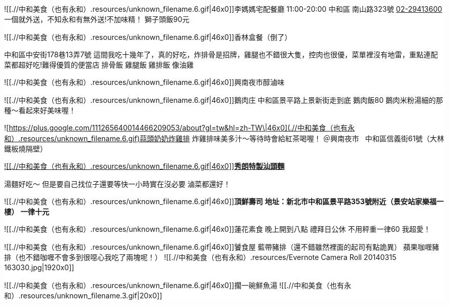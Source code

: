 ![[.//中和美食（也有永和）.resources/unknown_filename.6.gif\|46x0]]李媽媽宅配餐廳
11:00-20:00
中和區 南山路323號
[02-29413600](tel:02-29413600)
一個就外送，不知永和有無外送!不加味精！
獅子頭飯90元

![[.//中和美食（也有永和）.resources/unknown_filename.6.gif\|46x0]]香林盒餐（倒了）

中和區中安街178巷13弄7號
這間我吃十幾年了，真的好吃，炸排骨是招牌，雞腿也不錯很大隻，控肉也很優，菜單裡沒有地雷，重點連配菜都超好吃!難得優質的便當店
排骨飯
雞腿飯
雞排飯 像油雞

![[.//中和美食（也有永和）.resources/unknown_filename.6.gif\|46x0]]興南夜市醇滷味

![[.//中和美食（也有永和）.resources/unknown_filename.6.gif\|46x0]]鵝肉庄
中和區景平路上景新街走到底
鵝肉飯80
鵝肉米粉湯細的那種～看起來好美味喔！

![https://plus.google.com/111265640014466209053/about?gl=tw&hl=zh-TW\|46x0](.//中和美食（也有永和）.resources/unknown_filename.6.gif)蒜頭奶奶炸雞排
炸雞排味美多汁～等待時會給紅茶喝喔！
＠興南夜市
  中和區信義街61號（大林鐵板燒隔壁）

[![[.//中和美食（也有永和）.resources/unknown_filename.6.gif|46x0]]**秀朗特製汕頭麵**](https://plus.google.com/111265640014466209053/about?gl=tw&hl=zh-TW)

湯麵好吃～
但是要自己找位子還要等快一小時實在沒必要
滷菜都還好！

![[.//中和美食（也有永和）.resources/unknown_filename.6.gif\|46x0]]**頂鮮壽司**
**地址：新北市中和區景平路353號附近（景安站家樂福一樓）**
**一律十元**

![[.//中和美食（也有永和）.resources/unknown_filename.6.gif\|46x0]]蓮花素食
晚上開到八點
禮拜日公休
不用秤重一律60
我超愛！

![[.//中和美食（也有永和）.resources/unknown_filename.6.gif\|46x0]]饕食屋
藍帶豬排（還不錯雖然裡面的起司有點詭異）
蘋果咖喱豬排（也不錯咖喱不會多到很噁心我吃了兩塊呢！）
![[.//中和美食（也有永和）.resources/Evernote Camera Roll 20140315 163030.jpg\|1920x0]]

![[.//中和美食（也有永和）.resources/unknown_filename.6.gif\|46x0]]擱一碗鮮魚湯
![[.//中和美食（也有永和）.resources/unknown_filename.3.gif\|20x0]]
